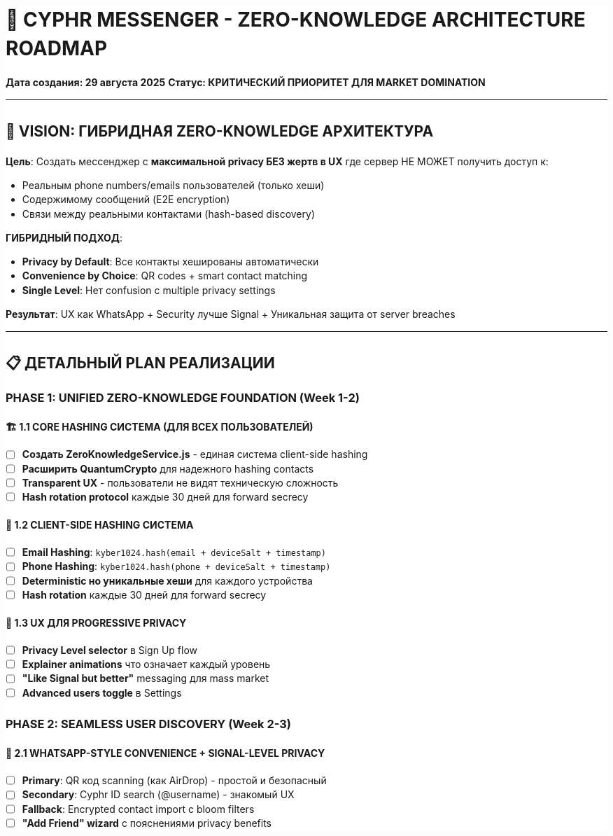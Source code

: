 # 🔐 CYPHR MESSENGER - ZERO-KNOWLEDGE ARCHITECTURE ROADMAP
**Дата создания: 29 августа 2025**
**Статус: КРИТИЧЕСКИЙ ПРИОРИТЕТ ДЛЯ MARKET DOMINATION**

---

## 🎯 **VISION: ГИБРИДНАЯ ZERO-KNOWLEDGE АРХИТЕКТУРА**

**Цель**: Создать мессенджер с **максимальной privacy БЕЗ жертв в UX** где сервер НЕ МОЖЕТ получить доступ к:
- Реальным phone numbers/emails пользователей (только хеши)
- Содержимому сообщений (E2E encryption) 
- Связи между реальными контактами (hash-based discovery)

**ГИБРИДНЫЙ ПОДХОД**: 
- **Privacy by Default**: Все контакты хешированы автоматически
- **Convenience by Choice**: QR codes + smart contact matching
- **Single Level**: Нет confusion с multiple privacy settings

**Результат**: UX как WhatsApp + Security лучше Signal + Уникальная защита от server breaches

---

## 📋 **ДЕТАЛЬНЫЙ PLAN РЕАЛИЗАЦИИ**

### **PHASE 1: UNIFIED ZERO-KNOWLEDGE FOUNDATION (Week 1-2)**

#### **🏗️ 1.1 CORE HASHING СИСТЕМА (ДЛЯ ВСЕХ ПОЛЬЗОВАТЕЛЕЙ)**
- [ ] **Создать ZeroKnowledgeService.js** - единая система client-side hashing
- [ ] **Расширить QuantumCrypto** для надежного hashing contacts 
- [ ] **Transparent UX** - пользователи не видят техническую сложность
- [ ] **Hash rotation protocol** каждые 30 дней для forward secrecy

#### **🔐 1.2 CLIENT-SIDE HASHING СИСТЕМА**
- [ ] **Email Hashing**: `kyber1024.hash(email + deviceSalt + timestamp)` 
- [ ] **Phone Hashing**: `kyber1024.hash(phone + deviceSalt + timestamp)`
- [ ] **Deterministic но уникальные хеши** для каждого устройства
- [ ] **Hash rotation** каждые 30 дней для forward secrecy

#### **🎨 1.3 UX ДЛЯ PROGRESSIVE PRIVACY**
- [ ] **Privacy Level selector** в Sign Up flow
- [ ] **Explainer animations** что означает каждый уровень
- [ ] **"Like Signal but better"** messaging для mass market
- [ ] **Advanced users toggle** в Settings

### **PHASE 2: SEAMLESS USER DISCOVERY (Week 2-3)**

#### **👥 2.1 WHATSAPP-STYLE CONVENIENCE + SIGNAL-LEVEL PRIVACY**
- [ ] **Primary**: QR код scanning (как AirDrop) - простой и безопасный
- [ ] **Secondary**: Cyphr ID search (@username) - знакомый UX
- [ ] **Fallback**: Encrypted contact import с bloom filters
- [ ] **"Add Friend" wizard** с пояснениями privacy benefits
